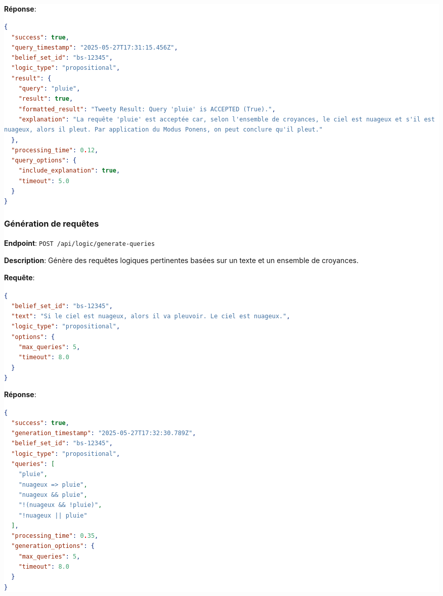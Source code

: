 **Réponse**:
```json
{
  "success": true,
  "query_timestamp": "2025-05-27T17:31:15.456Z",
  "belief_set_id": "bs-12345",
  "logic_type": "propositional",
  "result": {
    "query": "pluie",
    "result": true,
    "formatted_result": "Tweety Result: Query 'pluie' is ACCEPTED (True).",
    "explanation": "La requête 'pluie' est acceptée car, selon l'ensemble de croyances, le ciel est nuageux et s'il est nuageux, alors il pleut. Par application du Modus Ponens, on peut conclure qu'il pleut."
  },
  "processing_time": 0.12,
  "query_options": {
    "include_explanation": true,
    "timeout": 5.0
  }
}
```

### Génération de requêtes

**Endpoint**: `POST /api/logic/generate-queries`

**Description**: Génère des requêtes logiques pertinentes basées sur un texte et un ensemble de croyances.

**Requête**:
```json
{
  "belief_set_id": "bs-12345",
  "text": "Si le ciel est nuageux, alors il va pleuvoir. Le ciel est nuageux.",
  "logic_type": "propositional",
  "options": {
    "max_queries": 5,
    "timeout": 8.0
  }
}
```

**Réponse**:
```json
{
  "success": true,
  "generation_timestamp": "2025-05-27T17:32:30.789Z",
  "belief_set_id": "bs-12345",
  "logic_type": "propositional",
  "queries": [
    "pluie",
    "nuageux => pluie",
    "nuageux && pluie",
    "!(nuageux && !pluie)",
    "!nuageux || pluie"
  ],
  "processing_time": 0.35,
  "generation_options": {
    "max_queries": 5,
    "timeout": 8.0
  }
}
```

